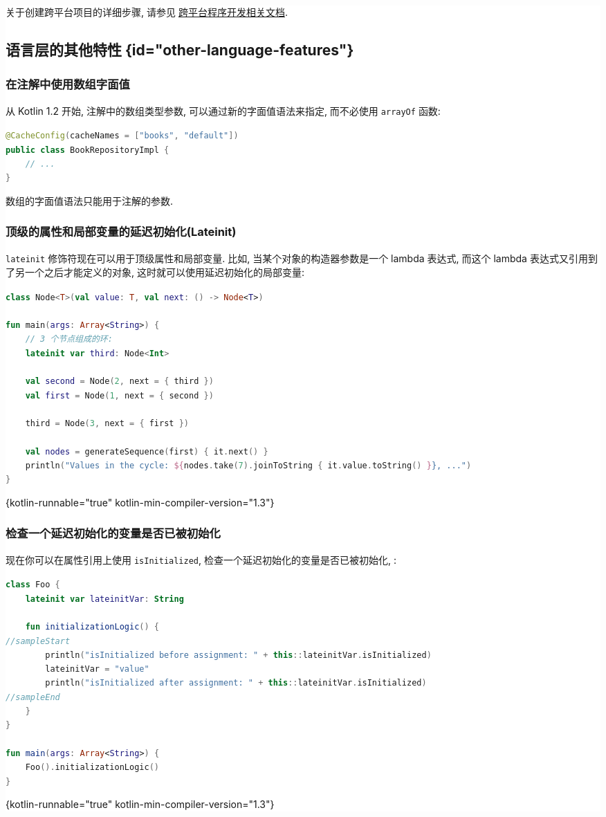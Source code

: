 关于创建跨平台项目的详细步骤, 请参见 [跨平台程序开发相关文档](multiplatform.md).

## 语言层的其他特性 {id="other-language-features"}

### 在注解中使用数组字面值

从 Kotlin 1.2 开始, 注解中的数组类型参数, 可以通过新的字面值语法来指定, 而不必使用 `arrayOf` 函数:

```kotlin
@CacheConfig(cacheNames = ["books", "default"])
public class BookRepositoryImpl {
    // ...
}
```

数组的字面值语法只能用于注解的参数.

### 顶级的属性和局部变量的延迟初始化(Lateinit)

`lateinit` 修饰符现在可以用于顶级属性和局部变量.
比如, 当某个对象的构造器参数是一个 lambda 表达式, 而这个 lambda 表达式又引用到了另一个之后才能定义的对象, 这时就可以使用延迟初始化的局部变量:

```kotlin
class Node<T>(val value: T, val next: () -> Node<T>)

fun main(args: Array<String>) {
    // 3 个节点组成的环:
    lateinit var third: Node<Int>

    val second = Node(2, next = { third })
    val first = Node(1, next = { second })

    third = Node(3, next = { first })

    val nodes = generateSequence(first) { it.next() }
    println("Values in the cycle: ${nodes.take(7).joinToString { it.value.toString() }}, ...")
}
```
{kotlin-runnable="true" kotlin-min-compiler-version="1.3"}

### 检查一个延迟初始化的变量是否已被初始化

现在你可以在属性引用上使用 `isInitialized`, 检查一个延迟初始化的变量是否已被初始化, :

```kotlin
class Foo {
    lateinit var lateinitVar: String

    fun initializationLogic() {
//sampleStart
        println("isInitialized before assignment: " + this::lateinitVar.isInitialized)
        lateinitVar = "value"
        println("isInitialized after assignment: " + this::lateinitVar.isInitialized)
//sampleEnd
    }
}

fun main(args: Array<String>) {
	Foo().initializationLogic()
}
```
{kotlin-runnable="true" kotlin-min-compiler-version="1.3"}


[//]: # (title: Kotlin 1.2 版中的新功能)